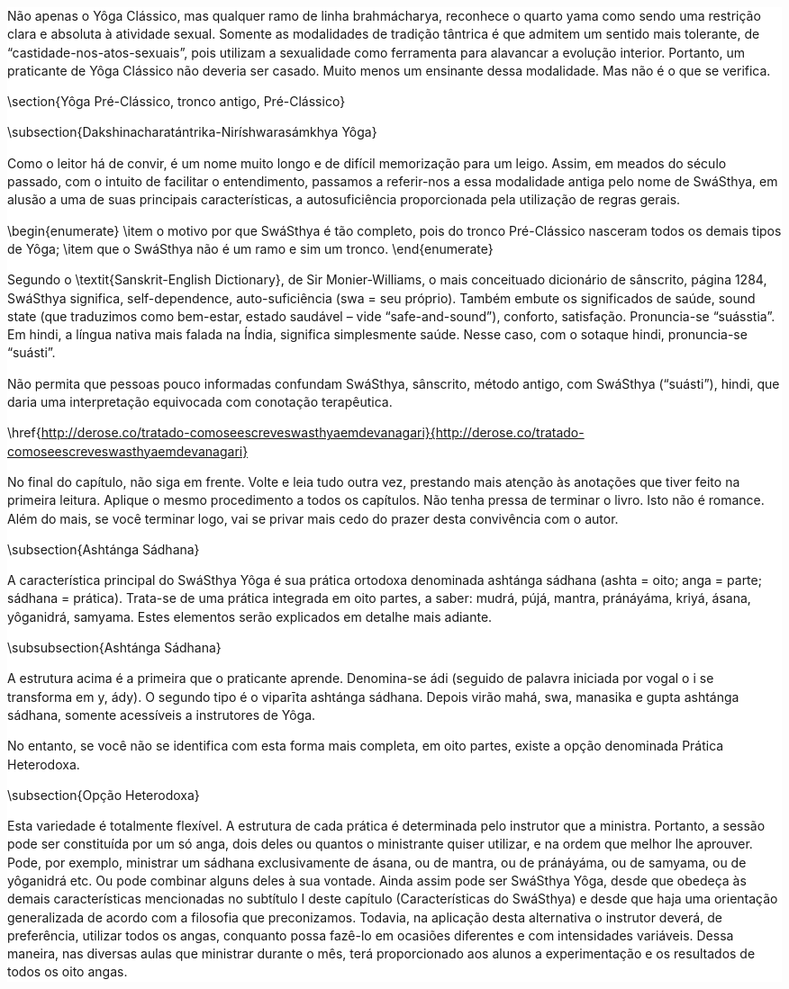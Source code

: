 Não apenas o Yôga Clássico, mas qualquer ramo de linha brahmácharya, reconhece o quarto yama como sendo uma restrição clara e absoluta à atividade sexual. Somente as modalidades de tradição tântrica é que admitem um sentido mais tolerante, de “castidade-nos-atos-sexuais”, pois utilizam a sexualidade como ferramenta para alavancar a evolução interior. Portanto, um praticante de Yôga Clássico não deveria ser casado. Muito menos um ensinante dessa modalidade. Mas não é o que se verifica.

\section{Yôga Pré-Clássico, tronco antigo, Pré-Clássico}

\subsection{Dakshinacharatántrika-Niríshwarasámkhya Yôga}

Como o leitor há de convir, é um nome muito longo e de difícil memorização para um leigo. Assim, em meados do século passado, com o intuito de facilitar o entendimento, passamos a referir-nos a essa modalidade antiga pelo nome de SwáSthya, em alusão a uma de suas principais características, a autosuficiência proporcionada pela utilização de regras gerais.

\begin{enumerate}
    \item o motivo por que SwáSthya é tão completo, pois do tronco Pré-Clássico nasceram todos os demais tipos de Yôga;
    \item que o SwáSthya não é um ramo e sim um tronco.
\end{enumerate}

Segundo o \textit{Sanskrit-English Dictionary}, de Sir Monier-Williams, o mais conceituado dicionário de sânscrito, página 1284, SwáSthya significa, self-dependence, auto-suficiência (swa = seu próprio). Também embute os significados de saúde, sound state (que traduzimos como bem-estar, estado saudável – vide “safe-and-sound”), conforto, satisfação. Pronuncia-se “suásstia”. Em hindi, a língua nativa mais falada na Índia, significa simplesmente saúde. Nesse caso, com o sotaque hindi, pronuncia-se “suásti”.

Não permita que pessoas pouco informadas confundam SwáSthya, sânscrito, método antigo, com SwáSthya (“suásti”), hindi, que daria uma interpretação equivocada com conotação terapêutica.

\href{http://derose.co/tratado-comoseescreveswasthyaemdevanagari}{http://derose.co/tratado-comoseescreveswasthyaemdevanagari}

No final do capítulo, não siga em frente. Volte e leia tudo outra vez, prestando mais atenção às anotações que tiver feito na primeira leitura. Aplique o mesmo procedimento a todos os capítulos. Não tenha pressa de terminar o livro. Isto não é romance. Além do mais, se você terminar logo, vai se privar mais cedo do prazer desta convivência com o autor.

\subsection{Ashtánga Sádhana}

A característica principal do SwáSthya Yôga é sua prática ortodoxa denominada ashtánga sádhana (ashta = oito; anga = parte; sádhana = prática). Trata-se de uma prática integrada em oito partes, a saber: mudrá, pújá, mantra, pránáyáma, kriyá, ásana, yôganidrá, samyama. Estes elementos serão explicados em detalhe mais adiante.

\subsubsection{Ashtánga Sádhana}

A estrutura acima é a primeira que o praticante aprende. Denomina-se ádi (seguido de palavra iniciada por vogal o i se transforma em y, ády). O segundo tipo é o viparīta ashtánga sádhana. Depois virão mahá, swa, manasika e gupta ashtánga sádhana, somente acessíveis a instrutores de Yôga.

No entanto, se você não se identifica com esta forma mais completa, em oito partes, existe a opção denominada Prática Heterodoxa.

\subsection{Opção Heterodoxa}

Esta variedade é totalmente flexível. A estrutura de cada prática é determinada pelo instrutor que a ministra. Portanto, a sessão pode ser constituída por um só anga, dois deles ou quantos o ministrante quiser utilizar, e na ordem que melhor lhe aprouver. Pode, por exemplo, ministrar um sádhana exclusivamente de ásana, ou de mantra, ou de pránáyáma, ou de samyama, ou de yôganidrá etc. Ou pode combinar alguns deles à sua vontade. Ainda assim pode ser SwáSthya Yôga, desde que obedeça às demais características mencionadas no subtítulo I deste capítulo (Características do SwáSthya) e desde que haja uma orientação generalizada de acordo com a filosofia que preconizamos. Todavia, na aplicação desta alternativa o instrutor deverá, de preferência, utilizar todos os angas, conquanto possa fazê-lo em ocasiões diferentes e com intensidades variáveis. Dessa maneira, nas diversas aulas que ministrar durante o mês, terá proporcionado aos alunos a experimentação e os resultados de todos os oito angas.

